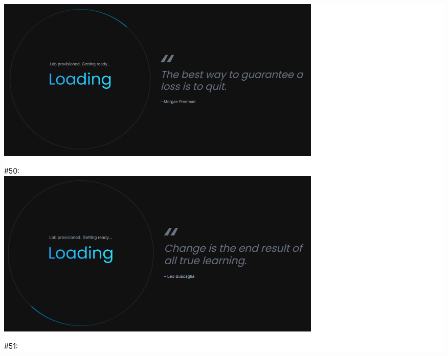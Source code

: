 <img src="screenshots/(49).png" alt="Quote 49" width="600"/>

#50:  
<img src="screenshots/(50).png" alt="Quote 50" width="600"/>

#51:  